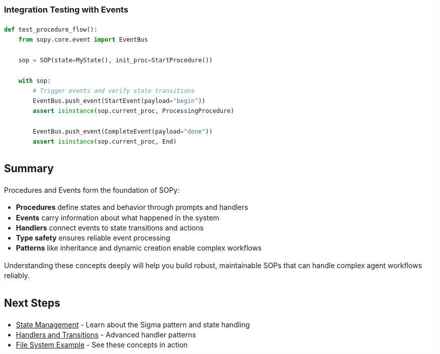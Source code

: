 ```python
```

### Integration Testing with Events
```python
def test_procedure_flow():
    from sopy.core.event import EventBus
    
    sop = SOP(state=MyState(), init_proc=StartProcedure())
    
    with sop:
        # Trigger events and verify state transitions
        EventBus.push_event(StartEvent(payload="begin"))
        assert isinstance(sop.current_proc, ProcessingProcedure)
        
        EventBus.push_event(CompleteEvent(payload="done"))
        assert isinstance(sop.current_proc, End)
```

## Summary

Procedures and Events form the foundation of SOPy:

- **Procedures** define states and behavior through prompts and handlers
- **Events** carry information about what happened in the system
- **Handlers** connect events to state transitions and actions
- **Type safety** ensures reliable event processing
- **Patterns** like inheritance and dynamic creation enable complex workflows

Understanding these concepts deeply will help you build robust, maintainable SOPs that can handle complex agent workflows reliably.

## Next Steps

- [State Management](03-state-management.md) - Learn about the Sigma pattern and state handling
- [Handlers and Transitions](04-handlers-and-transitions.md) - Advanced handler patterns
- [File System Example](08-file-system-example.md) - See these concepts in action
